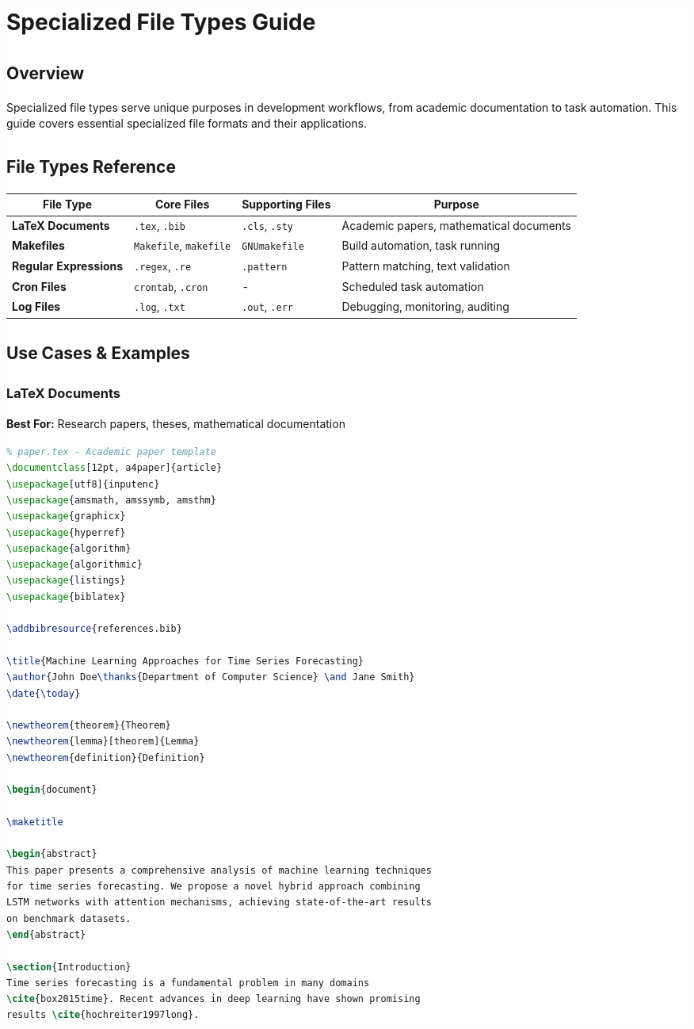 # Specialized File Types Guide

## Overview
Specialized file types serve unique purposes in development workflows, from academic documentation to task automation. This guide covers essential specialized file formats and their applications.

## File Types Reference

| **File Type** | **Core Files** | **Supporting Files** | **Purpose** |
|--------------|----------------|---------------------|------------|
| **LaTeX Documents** | `.tex`, `.bib` | `.cls`, `.sty` | Academic papers, mathematical documents |
| **Makefiles** | `Makefile`, `makefile` | `GNUmakefile` | Build automation, task running |
| **Regular Expressions** | `.regex`, `.re` | `.pattern` | Pattern matching, text validation |
| **Cron Files** | `crontab`, `.cron` | - | Scheduled task automation |
| **Log Files** | `.log`, `.txt` | `.out`, `.err` | Debugging, monitoring, auditing |

## Use Cases & Examples

### LaTeX Documents
**Best For:** Research papers, theses, mathematical documentation
```latex
% paper.tex - Academic paper template
\documentclass[12pt, a4paper]{article}
\usepackage[utf8]{inputenc}
\usepackage{amsmath, amssymb, amsthm}
\usepackage{graphicx}
\usepackage{hyperref}
\usepackage{algorithm}
\usepackage{algorithmic}
\usepackage{listings}
\usepackage{biblatex}

\addbibresource{references.bib}

\title{Machine Learning Approaches for Time Series Forecasting}
\author{John Doe\thanks{Department of Computer Science} \and Jane Smith}
\date{\today}

\newtheorem{theorem}{Theorem}
\newtheorem{lemma}[theorem]{Lemma}
\newtheorem{definition}{Definition}

\begin{document}

\maketitle

\begin{abstract}
This paper presents a comprehensive analysis of machine learning techniques
for time series forecasting. We propose a novel hybrid approach combining
LSTM networks with attention mechanisms, achieving state-of-the-art results
on benchmark datasets.
\end{abstract}

\section{Introduction}
Time series forecasting is a fundamental problem in many domains
\cite{box2015time}. Recent advances in deep learning have shown promising
results \cite{hochreiter1997long}.
```